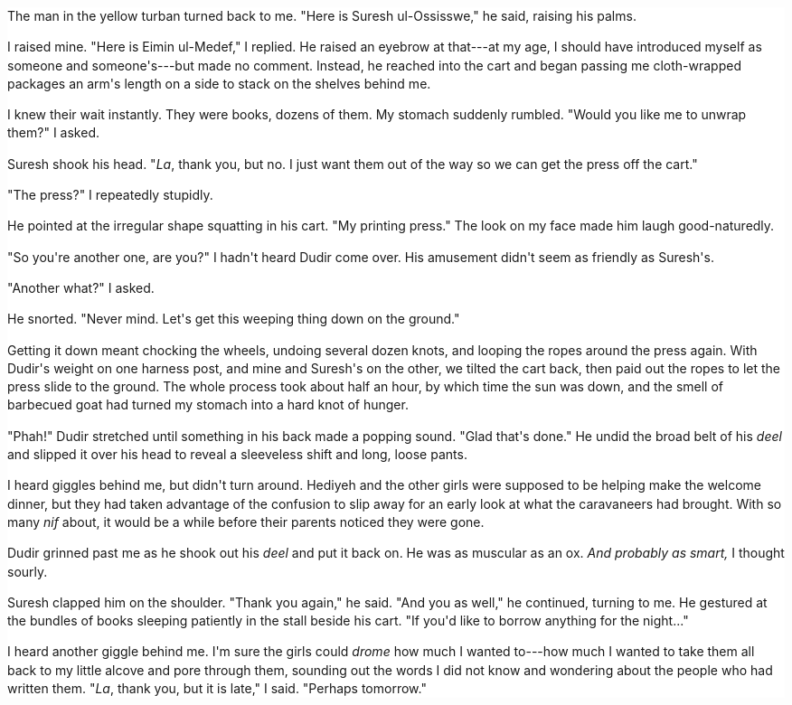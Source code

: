 The man in the yellow turban turned back to me. "Here is Suresh
ul-Ossisswe," he said, raising his palms.

I raised mine. "Here is Eimin ul-Medef," I replied. He raised an eyebrow
at that---at my age, I should have introduced myself as someone and
someone's---but made no comment. Instead, he reached into the cart and
began passing me cloth-wrapped packages an arm's length on a side to
stack on the shelves behind me.

I knew their wait instantly. They were books, dozens of them. My stomach
suddenly rumbled. "Would you like me to unwrap them?" I asked.

Suresh shook his head. "*La*, thank you, but no. I just want them out of
the way so we can get the press off the cart."

"The press?" I repeatedly stupidly.

He pointed at the irregular shape squatting in his cart. "My printing
press." The look on my face made him laugh good-naturedly.

"So you're another one, are you?" I hadn't heard Dudir come over. His
amusement didn't seem as friendly as Suresh's.

"Another what?" I asked.

He snorted. "Never mind. Let's get this weeping thing down on the
ground."

Getting it down meant chocking the wheels, undoing several dozen knots,
and looping the ropes around the press again. With Dudir's weight on one
harness post, and mine and Suresh's on the other, we tilted the cart
back, then paid out the ropes to let the press slide to the ground. The
whole process took about half an hour, by which time the sun was down,
and the smell of barbecued goat had turned my stomach into a hard knot
of hunger.

"Phah!" Dudir stretched until something in his back made a popping
sound. "Glad that's done." He undid the broad belt of his *deel* and
slipped it over his head to reveal a sleeveless shift and long, loose
pants.

I heard giggles behind me, but didn't turn around. Hediyeh and the other
girls were supposed to be helping make the welcome dinner, but they had
taken advantage of the confusion to slip away for an early look at what
the caravaneers had brought. With so many *nif* about, it would be a
while before their parents noticed they were gone.

Dudir grinned past me as he shook out his *deel* and put it back on. He
was as muscular as an ox. *And probably as smart,* I thought sourly.

Suresh clapped him on the shoulder. "Thank you again," he said. "And you
as well," he continued, turning to me. He gestured at the bundles of
books sleeping patiently in the stall beside his cart. "If you'd like to
borrow anything for the night\..."

I heard another giggle behind me. I'm sure the girls could *drome* how
much I wanted to---how much I wanted to take them all back to my little
alcove and pore through them, sounding out the words I did not know and
wondering about the people who had written them. "*La*, thank you, but
it is late," I said. "Perhaps tomorrow."
